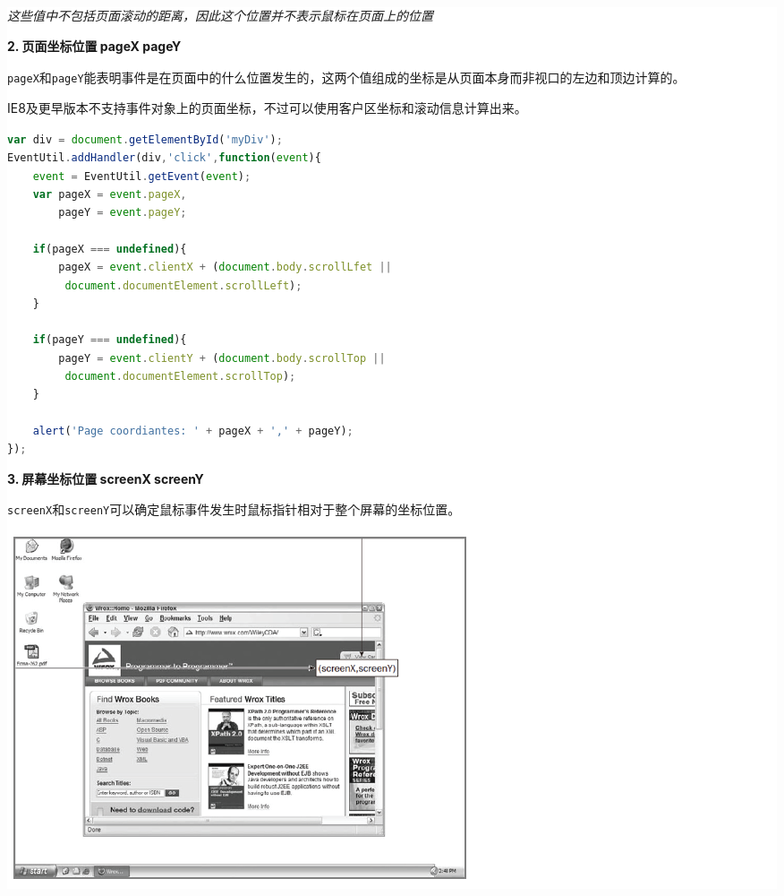 *这些值中不包括页面滚动的距离，因此这个位置并不表示鼠标在页面上的位置*

**2. 页面坐标位置 pageX pageY**

`pageX`和`pageY`能表明事件是在页面中的什么位置发生的，这两个值组成的坐标是从页面本身而非视口的左边和顶边计算的。

IE8及更早版本不支持事件对象上的页面坐标，不过可以使用客户区坐标和滚动信息计算出来。

```javascript
var div = document.getElementById('myDiv');
EventUtil.addHandler(div,'click',function(event){
    event = EventUtil.getEvent(event);
    var pageX = event.pageX,
        pageY = event.pageY;

    if(pageX === undefined){
        pageX = event.clientX + (document.body.scrollLfet ||
         document.documentElement.scrollLeft);
    }

    if(pageY === undefined){
        pageY = event.clientY + (document.body.scrollTop ||
         document.documentElement.scrollTop);
    }

    alert('Page coordiantes: ' + pageX + ',' + pageY);
});
```

**3. 屏幕坐标位置 screenX screenY**

`screenX`和`screenY`可以确定鼠标事件发生时鼠标指针相对于整个屏幕的坐标位置。

![屏幕坐标位置](./img/屏幕坐标位置.png)
